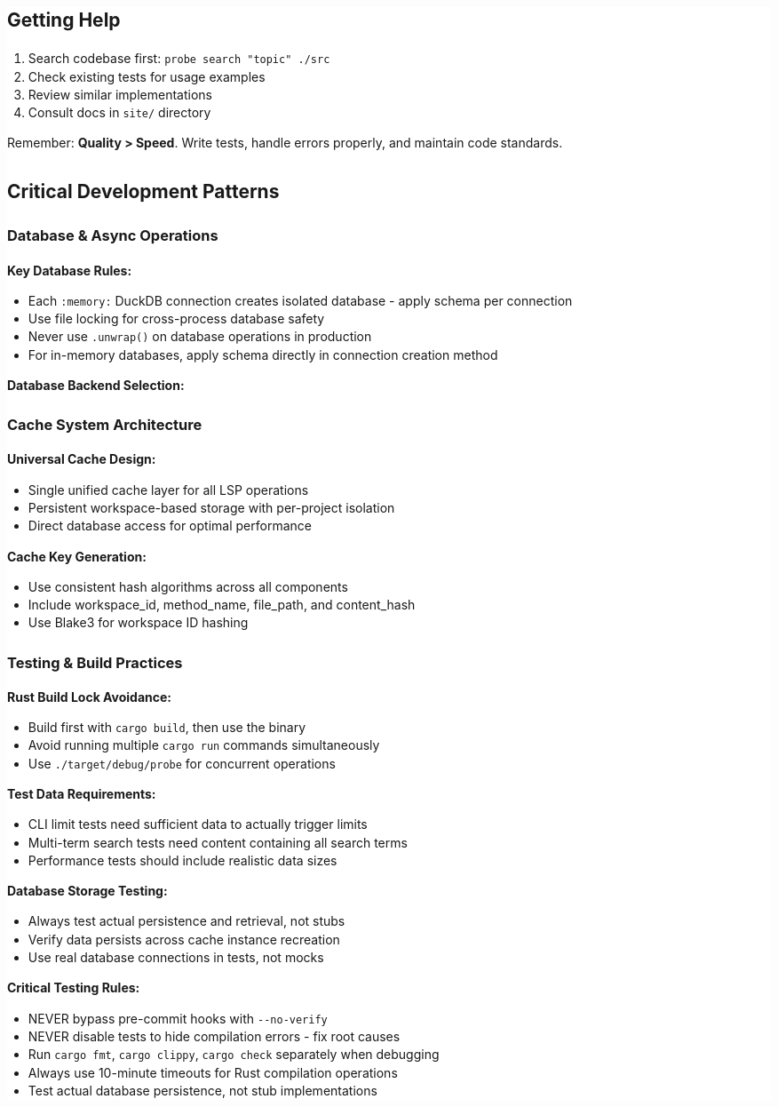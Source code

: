 ## Getting Help

1. Search codebase first: `probe search "topic" ./src`
2. Check existing tests for usage examples
3. Review similar implementations
4. Consult docs in `site/` directory

Remember: **Quality > Speed**. Write tests, handle errors properly, and maintain code standards.

## Critical Development Patterns

### Database & Async Operations

**Key Database Rules:**
- Each `:memory:` DuckDB connection creates isolated database - apply schema per connection
- Use file locking for cross-process database safety
- Never use `.unwrap()` on database operations in production
- For in-memory databases, apply schema directly in connection creation method

**Database Backend Selection:**

### Cache System Architecture

**Universal Cache Design:**
- Single unified cache layer for all LSP operations
- Persistent workspace-based storage with per-project isolation  
- Direct database access for optimal performance

**Cache Key Generation:**
- Use consistent hash algorithms across all components
- Include workspace_id, method_name, file_path, and content_hash
- Use Blake3 for workspace ID hashing

### Testing & Build Practices

**Rust Build Lock Avoidance:**
- Build first with `cargo build`, then use the binary
- Avoid running multiple `cargo run` commands simultaneously
- Use `./target/debug/probe` for concurrent operations

**Test Data Requirements:**
- CLI limit tests need sufficient data to actually trigger limits
- Multi-term search tests need content containing all search terms
- Performance tests should include realistic data sizes

**Database Storage Testing:**
- Always test actual persistence and retrieval, not stubs
- Verify data persists across cache instance recreation
- Use real database connections in tests, not mocks

**Critical Testing Rules:**
- NEVER bypass pre-commit hooks with `--no-verify`
- NEVER disable tests to hide compilation errors - fix root causes
- Run `cargo fmt`, `cargo clippy`, `cargo check` separately when debugging
- Always use 10-minute timeouts for Rust compilation operations
- Test actual database persistence, not stub implementations
